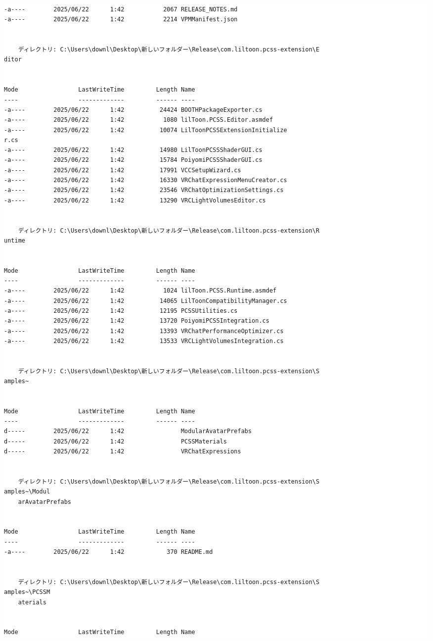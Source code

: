 ```
-a----        2025/06/22      1:42           2067 RELEASE_NOTES.md
-a----        2025/06/22      1:42           2214 VPMManifest.json


    ディレクトリ: C:\Users\downl\Desktop\新しいフォルダー\Release\com.liltoon.pcss-extension\E
ditor


Mode                 LastWriteTime         Length Name
----                 -------------         ------ ----
-a----        2025/06/22      1:42          24424 BOOTHPackageExporter.cs
-a----        2025/06/22      1:42           1080 lilToon.PCSS.Editor.asmdef
-a----        2025/06/22      1:42          10074 LilToonPCSSExtensionInitialize
r.cs
-a----        2025/06/22      1:42          14980 LilToonPCSSShaderGUI.cs
-a----        2025/06/22      1:42          15784 PoiyomiPCSSShaderGUI.cs
-a----        2025/06/22      1:42          17991 VCCSetupWizard.cs
-a----        2025/06/22      1:42          16330 VRChatExpressionMenuCreator.cs
-a----        2025/06/22      1:42          23546 VRChatOptimizationSettings.cs
-a----        2025/06/22      1:42          13290 VRCLightVolumesEditor.cs


    ディレクトリ: C:\Users\downl\Desktop\新しいフォルダー\Release\com.liltoon.pcss-extension\R
untime        


Mode                 LastWriteTime         Length Name
----                 -------------         ------ ----
-a----        2025/06/22      1:42           1024 lilToon.PCSS.Runtime.asmdef
-a----        2025/06/22      1:42          14065 LilToonCompatibilityManager.cs
-a----        2025/06/22      1:42          12195 PCSSUtilities.cs
-a----        2025/06/22      1:42          13720 PoiyomiPCSSIntegration.cs
-a----        2025/06/22      1:42          13393 VRChatPerformanceOptimizer.cs
-a----        2025/06/22      1:42          13533 VRCLightVolumesIntegration.cs


    ディレクトリ: C:\Users\downl\Desktop\新しいフォルダー\Release\com.liltoon.pcss-extension\S
amples~       


Mode                 LastWriteTime         Length Name
----                 -------------         ------ ----
d-----        2025/06/22      1:42                ModularAvatarPrefabs
d-----        2025/06/22      1:42                PCSSMaterials
d-----        2025/06/22      1:42                VRChatExpressions


    ディレクトリ: C:\Users\downl\Desktop\新しいフォルダー\Release\com.liltoon.pcss-extension\S
amples~\Modul 
    arAvatarPrefabs


Mode                 LastWriteTime         Length Name
----                 -------------         ------ ----
-a----        2025/06/22      1:42            370 README.md


    ディレクトリ: C:\Users\downl\Desktop\新しいフォルダー\Release\com.liltoon.pcss-extension\S
amples~\PCSSM 
    aterials


Mode                 LastWriteTime         Length Name
```